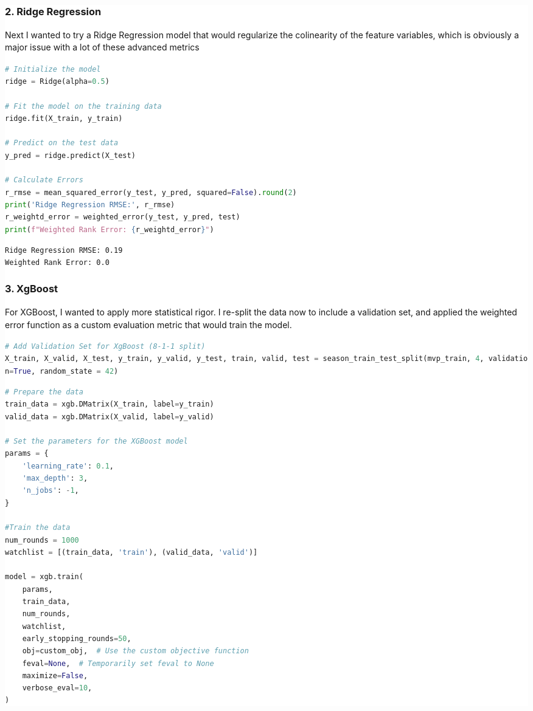 
### 2. Ridge Regression
Next I wanted to try a Ridge Regression model that would regularize the colinearity of the feature variables, which is obviously a major issue with a lot of these advanced metrics


```python
# Initialize the model
ridge = Ridge(alpha=0.5)

# Fit the model on the training data
ridge.fit(X_train, y_train)

# Predict on the test data
y_pred = ridge.predict(X_test)

# Calculate Errors
r_rmse = mean_squared_error(y_test, y_pred, squared=False).round(2)
print('Ridge Regression RMSE:', r_rmse)
r_weightd_error = weighted_error(y_test, y_pred, test)
print(f"Weighted Rank Error: {r_weightd_error}")
```

    Ridge Regression RMSE: 0.19
    Weighted Rank Error: 0.0


### 3. XgBoost

For XGBoost, I wanted to apply more statistical rigor. I re-split the data now to include a validation set, and applied the weighted error function as a custom evaluation metric that would train the model.


```python
# Add Validation Set for XgBoost (8-1-1 split)
X_train, X_valid, X_test, y_train, y_valid, y_test, train, valid, test = season_train_test_split(mvp_train, 4, validation=True, random_state = 42)
```


```python
# Prepare the data
train_data = xgb.DMatrix(X_train, label=y_train)
valid_data = xgb.DMatrix(X_valid, label=y_valid)

# Set the parameters for the XGBoost model
params = {
    'learning_rate': 0.1,
    'max_depth': 3,
    'n_jobs': -1,
}

#Train the data
num_rounds = 1000
watchlist = [(train_data, 'train'), (valid_data, 'valid')]

model = xgb.train(
    params,
    train_data,
    num_rounds,
    watchlist,
    early_stopping_rounds=50,
    obj=custom_obj,  # Use the custom objective function
    feval=None,  # Temporarily set feval to None
    maximize=False,
    verbose_eval=10,
)
```